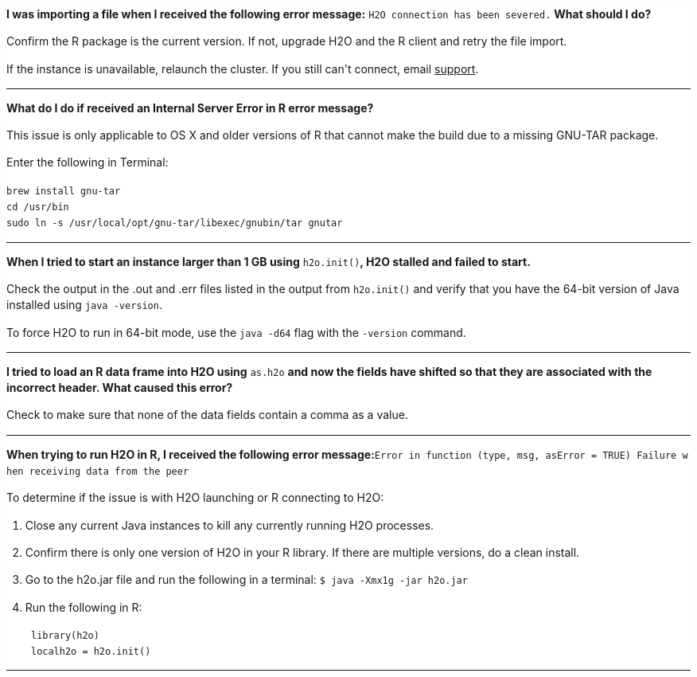 <a name="H2ORConnectionSevered"></a>
**I was importing a file when I received the following error message:** `H2O connection has been severed.` **What should I do?**


Confirm the R package is the current version. If not, upgrade H2O and the R client and retry the file import.

If the instance is unavailable, relaunch the cluster. If you still can't connect, email [support](support@0xdata.com).

---
<a name="H2ORInternalServerError"></a>
**What do I do if received an Internal Server Error in R error message?**

This issue is only applicable to OS X and older versions of R that cannot make the build due to a missing GNU-TAR package.

Enter the following in Terminal:

    brew install gnu-tar
    cd /usr/bin
    sudo ln -s /usr/local/opt/gnu-tar/libexec/gnubin/tar gnutar

---
<a name="H2ORMemoryErr"></a>
**When I tried to start an instance larger than 1 GB using** `h2o.init()`**, H2O stalled and failed to start.**


Check the output in the .out and .err files listed in the output from `h2o.init()` and verify that you have the 64-bit version of Java installed using `java -version`.

To force H2O to run in 64-bit mode, use the `java -d64` flag with the `-version` command.

---
<a name="H2ORComma"></a>
**I tried to load an R data frame into H2O using** `as.h2o` **and now the fields have shifted so that they are associated with the incorrect header. What caused this error?**


Check to make sure that none of the data fields contain a comma as a value.

---
<a name="H2ORErrinFunction"></a>
**When trying to run H2O in R, I received the following error message:**`Error in function (type, msg, asError = TRUE) Failure when receiving data from the peer`


To determine if the issue is with H2O launching or R connecting to H2O:

1. Close any current Java instances to kill any currently running H2O processes.
2. Confirm there is only one version of H2O in your R library. If there are multiple versions, do a clean install.
3. Go to the h2o.jar file and run the following in a terminal: `$ java -Xmx1g -jar h2o.jar`
4. Run the following in R:

		library(h2o)
		localh2o = h2o.init()
---
